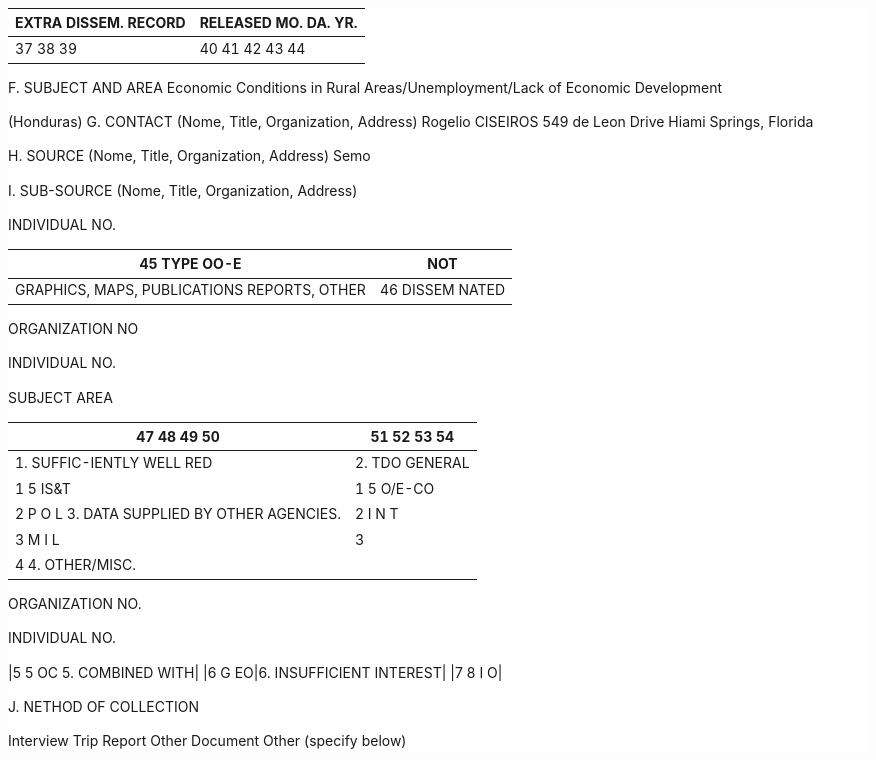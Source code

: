 | EXTRA DISSEM. RECORD | RELEASED MO. DA. YR. |
| -------------------- | -------------------- |
| 37 38 39             | 40 41 42 43 44       |

F. SUBJECT AND AREA
Economic Conditions in Rural Areas/Unemployment/Lack of Economic Development

(Honduras)
G. CONTACT (Nome, Title, Organization, Address)
Rogelio CISEIROS
549 de Leon Drive
Hiami Springs, Florida

H. SOURCE (Nome, Title, Organization, Address)
Semo

I. SUB-SOURCE (Nome, Title, Organization, Address)

INDIVIDUAL NO.

| 45 ΤΥΡΕ OO-E                                | NOT             |
| ------------------------------------------- | --------------- |
| GRAPHICS, MAPS, PUBLICATIONS REPORTS, OTHER | 46 DISSEM NATED |

ORGANIZATION NO

INDIVIDUAL NO.

SUBJECT  AREA

| 47 48 49 50                                 | 51 52 53 54    |
| ------------------------------------------- | -------------- |
| 1. SUFFIC-IENTLY WELL RED                   | 2. TDO GENERAL |
| 1 5 IS&T                                    | 1 5 O/E-CO     |
| 2 P O L 3. DATA SUPPLIED BY OTHER AGENCIES. | 2 I N T        |
| 3 M I L                                     | 3              |
| 4 4. OTHER/MISC.                            |                |

ORGANIZATION NO.

INDIVIDUAL NO.

|5 5 OC 5. COMBINED WITH|
|6 G EO|6. INSUFFICIENT INTEREST|
|7 8 I O|

J. NETHOD OF COLLECTION

Interview
Trip Report
Other Document
Other (specify below)
